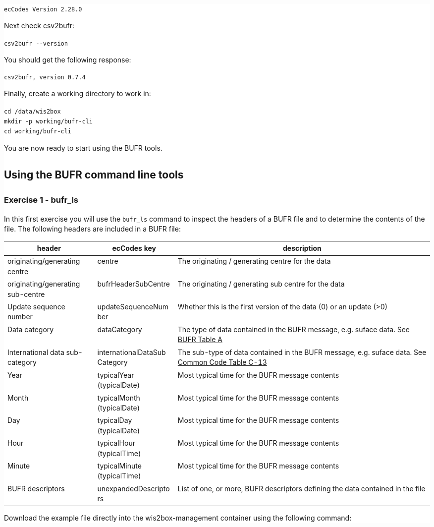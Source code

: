 ```
ecCodes Version 2.28.0
```

Next check csv2bufr:

```{.copy}
csv2bufr --version
```

You should get the following response:

```
csv2bufr, version 0.7.4
```

Finally, create a working directory to work in:

```{.copy}
cd /data/wis2box
mkdir -p working/bufr-cli
cd working/bufr-cli
```

You are now ready to start using the BUFR tools.


## Using the BUFR command line tools

### Exercise 1 - bufr_ls
In this first exercise you will use the `bufr_ls` command to inspect the headers of a BUFR file and to determine the 
contents of the file. The following headers are included in a BUFR file:

| header                            | ecCodes key                  | description                                                                                                                                           |
|-----------------------------------|------------------------------|-------------------------------------------------------------------------------------------------------------------------------------------------------|
| originating/generating centre     | centre                       | The originating / generating centre for the data                                                                                                      |
| originating/generating sub-centre | bufrHeaderSubCentre          | The originating / generating sub centre for the data                                                                                                  | 
| Update sequence number            | updateSequenceNumber         | Whether this is the first version of the data (0) or an update (>0)                                                                                   |               
| Data category                     | dataCategory                 | The type of data contained in the BUFR message, e.g. suface data. See [BUFR Table A](https://github.com/wmo-im/BUFR4/blob/master/BUFR_TableA_en.csv)  |
| International data sub-category   | internationalDataSubCategory | The sub-type of data contained in the BUFR message, e.g. suface data. See [Common Code Table C-13](https://github.com/wmo-im/CCT/blob/master/C13.csv) |
| Year                              | typicalYear (typicalDate)    | Most typical time for the BUFR message contents                                                                                                       |
| Month                             | typicalMonth (typicalDate)   | Most typical time for the BUFR message contents                                                                                                       |
| Day                               | typicalDay (typicalDate)     | Most typical time for the BUFR message contents                                                                                                       |
| Hour                              | typicalHour (typicalTime)    | Most typical time for the BUFR message contents                                                                                                       |
| Minute                            | typicalMinute (typicalTime)  | Most typical time for the BUFR message contents                                                                                                       |
| BUFR descriptors                  | unexpandedDescriptors        | List of one, or more, BUFR descriptors defining the data contained in the file                                                                        |

Download the example file directly into the wis2box-management container using the following command:
